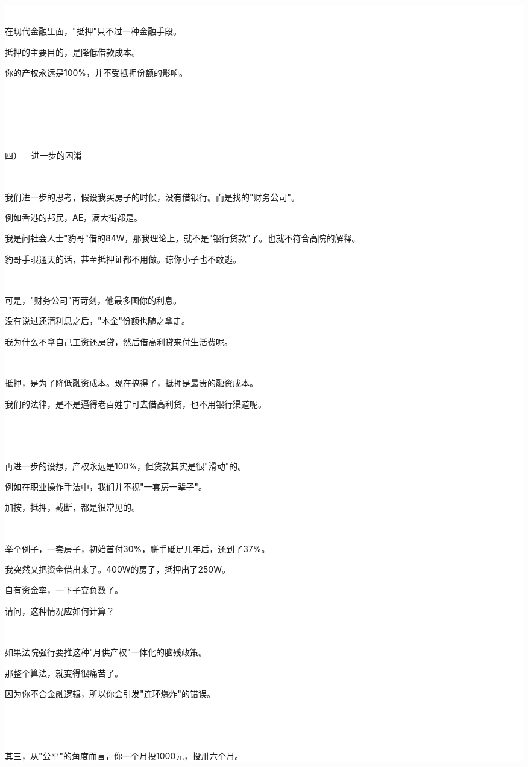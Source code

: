  

在现代金融里面，"抵押"只不过一种金融手段。

抵押的主要目的，是降低借款成本。

你的产权永远是100%，并不受抵押份额的影响。

 

 

 

四）    进一步的困淆

 

我们进一步的思考，假设我买房子的时候，没有借银行。而是找的"财务公司"。

例如香港的邦民，AE，满大街都是。

我是问社会人士"豹哥"借的84W，那我理论上，就不是"银行贷款"了。也就不符合高院的解释。

豹哥手眼通天的话，甚至抵押证都不用做。谅你小子也不敢逃。

 

可是，"财务公司"再苛刻，他最多图你的利息。

没有说过还清利息之后，"本金"份额也随之拿走。

我为什么不拿自己工资还房贷，然后借高利贷来付生活费呢。

 

抵押，是为了降低融资成本。现在搞得了，抵押是最贵的融资成本。

我们的法律，是不是逼得老百姓宁可去借高利贷，也不用银行渠道呢。

 

 

再进一步的设想，产权永远是100%，但贷款其实是很"滑动"的。

例如在职业操作手法中，我们并不视"一套房一辈子"。

加按，抵押，截断，都是很常见的。

 

举个例子，一套房子，初始首付30%，胼手砥足几年后，还到了37%。

我突然又把资金借出来了。400W的房子，抵押出了250W。

自有资金率，一下子变负数了。

请问，这种情况应如何计算？

 

如果法院强行要推这种"月供产权"一体化的脑残政策。

那整个算法，就变得很痛苦了。

因为你不合金融逻辑，所以你会引发"连环爆炸"的错误。

 

 

其三，从"公平"的角度而言，你一个月投1000元，投卅六个月。
